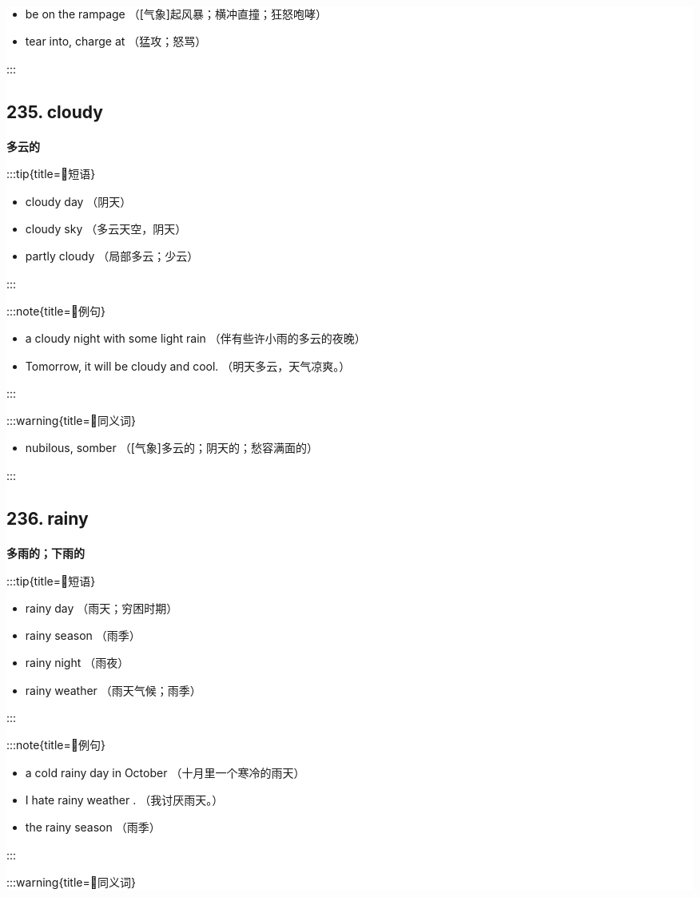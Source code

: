 - be on the rampage （[气象]起风暴；横冲直撞；狂怒咆哮）

- tear into, charge at （猛攻；怒骂）

:::


## 235. cloudy

**多云的**

:::tip{title=🤩短语}

- cloudy day （阴天）

- cloudy sky （多云天空，阴天）

- partly cloudy （局部多云；少云）

:::

:::note{title=🎤例句}

- a cloudy night with some light rain （伴有些许小雨的多云的夜晚）

- Tomorrow, it will be cloudy and cool. （明天多云，天气凉爽。）

:::

:::warning{title=🤔同义词}

- nubilous, somber （[气象]多云的；阴天的；愁容满面的）

:::


## 236. rainy

**多雨的；下雨的**

:::tip{title=🤩短语}

- rainy day （雨天；穷困时期）

- rainy season （雨季）

- rainy night （雨夜）

- rainy weather （雨天气候；雨季）

:::

:::note{title=🎤例句}

- a cold rainy day in October （十月里一个寒冷的雨天）

- I hate rainy weather . （我讨厌雨天。）

- the rainy season （雨季）

:::

:::warning{title=🤔同义词}
